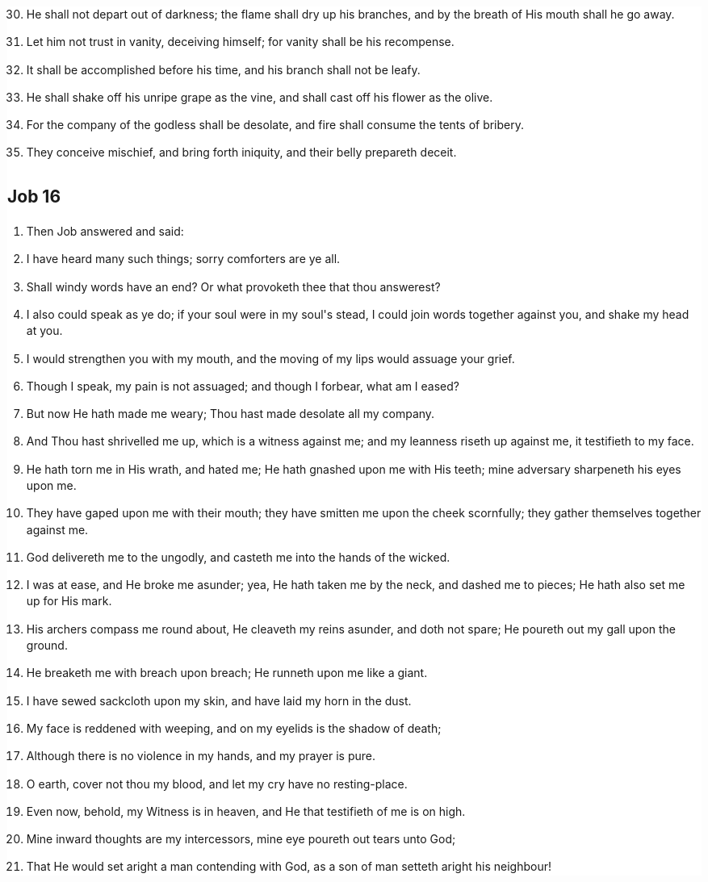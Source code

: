 30. He shall not depart out of darkness; the flame shall dry up his branches, and by the breath of His mouth shall he go away.

31. Let him not trust in vanity, deceiving himself; for vanity shall be his recompense.

32. It shall be accomplished before his time, and his branch shall not be leafy.

33. He shall shake off his unripe grape as the vine, and shall cast off his flower as the olive.

34. For the company of the godless shall be desolate, and fire shall consume the tents of bribery.

35. They conceive mischief, and bring forth iniquity, and their belly prepareth deceit.

## Job 16

1. Then Job answered and said:

2. I have heard many such things; sorry comforters are ye all.

3. Shall windy words have an end? Or what provoketh thee that thou answerest?

4. I also could speak as ye do; if your soul were in my soul's stead, I could join words together against you, and shake my head at you.

5. I would strengthen you with my mouth, and the moving of my lips would assuage your grief.

6. Though I speak, my pain is not assuaged; and though I forbear, what am I eased?

7. But now He hath made me weary; Thou hast made desolate all my company.

8. And Thou hast shrivelled me up, which is a witness against me; and my leanness riseth up against me, it testifieth to my face.

9. He hath torn me in His wrath, and hated me; He hath gnashed upon me with His teeth; mine adversary sharpeneth his eyes upon me.

10. They have gaped upon me with their mouth; they have smitten me upon the cheek scornfully; they gather themselves together against me.

11. God delivereth me to the ungodly, and casteth me into the hands of the wicked.

12. I was at ease, and He broke me asunder; yea, He hath taken me by the neck, and dashed me to pieces; He hath also set me up for His mark.

13. His archers compass me round about, He cleaveth my reins asunder, and doth not spare; He poureth out my gall upon the ground.

14. He breaketh me with breach upon breach; He runneth upon me like a giant.

15. I have sewed sackcloth upon my skin, and have laid my horn in the dust.

16. My face is reddened with weeping, and on my eyelids is the shadow of death;

17. Although there is no violence in my hands, and my prayer is pure.

18. O earth, cover not thou my blood, and let my cry have no resting-place.

19. Even now, behold, my Witness is in heaven, and He that testifieth of me is on high.

20. Mine inward thoughts are my intercessors, mine eye poureth out tears unto God;

21. That He would set aright a man contending with God, as a son of man setteth aright his neighbour!
